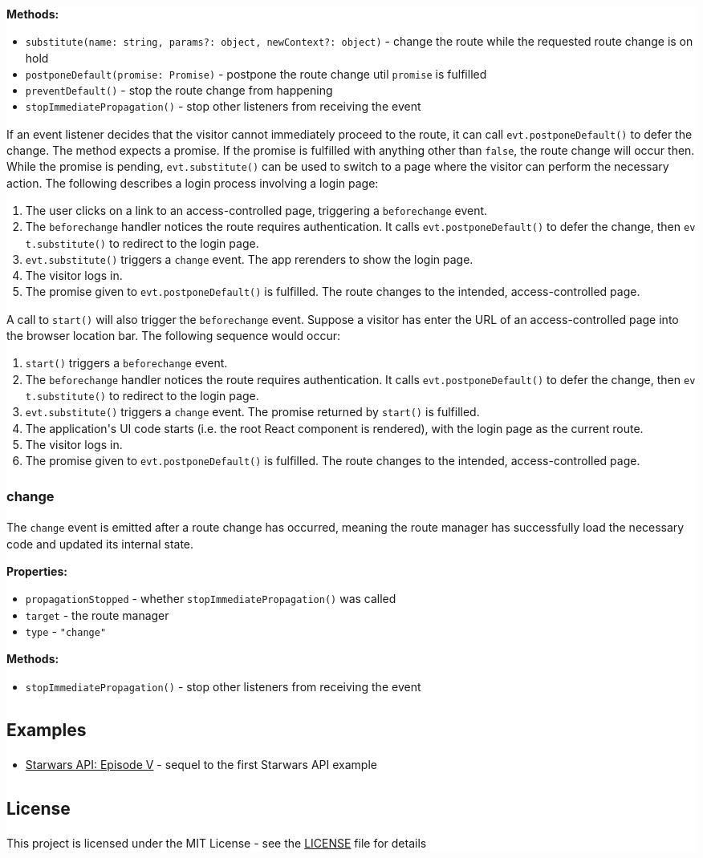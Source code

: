 **Methods:**

* `substitute(name: string, params?: object, newContext?: object)` - change the route while the requested route change is on hold
* `postponeDefault(promise: Promise)` - postpone the route change util `promise` is fulfilled
* `preventDefault()` - stop the route change from happening
* `stopImmediatePropagation()` - stop other listeners from receiving the event

If an event listener decides that the visitor cannot immediately proceed to the route, it can call `evt.postponeDefault()` to defer the change. The method expects a promise. If the promise is fulfilled with anything other than `false`, the route change will occur then. While the promise is pending, `evt.substitute()` can be used to switch to a page where the visitor can perform the necessary action. The following describes a login process involving a login page:

1. The user clicks on a link to an access-controlled page, triggering a `beforechange` event.
2. The `beforechange` handler notices the route requires authentication. It calls `evt.postponeDefault()` to defer the change, then `evt.substitute()` to redirect to the login page.
3. `evt.substitute()` triggers a `change` event. The app rerenders to show the login page.
4. The visitor logs in.
5. The promise given to `evt.postponeDefault()` is fulfilled. The route changes to the intended, access-controlled page.

A call to `start()` will also trigger the `beforechange` event. Suppose a visitor has enter the URL of an access-controlled page into the browser location bar. The following sequence would occur:

1. `start()` triggers a `beforechange` event.
2. The `beforechange` handler notices the route requires authentication. It calls `evt.postponeDefault()` to defer the change, then `evt.substitute()` to redirect to the login page.
3. `evt.substitute()` triggers a `change` event. The promise returned by `start()` is fulfilled.
4. The application's UI code starts (i.e. the root React component is rendered), with the login page as the current route.
5. The visitor logs in.
6. The promise given to `evt.postponeDefault()` is fulfilled. The route changes to the intended, access-controlled page.

### change

The `change` event is emitted after a route change has occurred, meaning the route manager has successfully load the necessary code and updated its internal state.

**Properties:**

* `propagationStopped` - whether `stopImmediatePropagation()` was called
* `target` - the route manager
* `type` - `"change"`

**Methods:**

* `stopImmediatePropagation()` - stop other listeners from receiving the event

## Examples

* [Starwars API: Episode V](https://github.com/trambarhq/relaks-starwars-example-sequel) - sequel to the first Starwars API example

## License

This project is licensed under the MIT License - see the [LICENSE](#LICENSE) file for details
